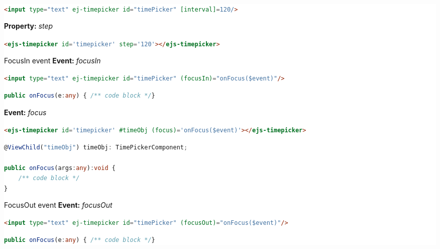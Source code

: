 ```html
<input type="text" ej-timepicker id="timePicker" [interval]=120/>
```

</td>
<td>
<b>Property:</b> <i>step</i>

```html
<ejs-timepicker id='timepicker' step='120'></ejs-timepicker>
```

</td>
</tr>
<tr>
<td>
FocusIn event
</td>
<td>
<b>Event:</b> <i>focusIn</i>

```html
<input type="text" ej-timepicker id="timePicker" (focusIn)="onFocus($event)"/>
```

```ts
public onFocus(e:any) { /** code block */}
```

</td>
<td>
<b>Event:</b> <i>focus</i>

```html
<ejs-timepicker id='timepicker' #timeObj (focus)='onFocus($event)'></ejs-timepicker>
```

```ts
@ViewChild("timeObj") timeObj: TimePickerComponent;

public onFocus(args:any):void {
    /** code block */
}
```

</td>
</tr>
<tr>
<td>
FocusOut event
</td>
<td>
<b>Event:</b> <i>focusOut</i>

```html
<input type="text" ej-timepicker id="timePicker" (focusOut)="onFocus($event)"/>
```

```ts
public onFocus(e:any) { /** code block */}
```
